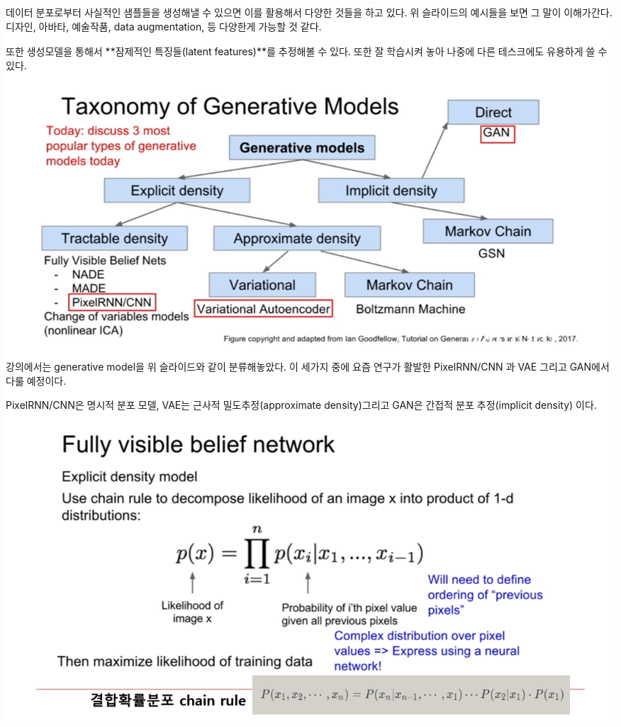 데이터 분포로부터 사실적인 샘플들을 생성해낼 수 있으면 이를 활용해서 다양한 것들을 하고 있다. 위 슬라이드의 예시들을 보면 그 말이 이해가간다. 디자인, 아바타, 예술작품, data augmentation, 등 다양한게 가능할 것 같다.



또한 생성모델을 통해서 **잠제적인 특징들(latent features)**를 추정해볼 수 있다. 또한 잘 학습시켜 놓아 나중에 다른 테스크에도 유용하게 쓸 수 있다.

<center><img src="/public/img/CS231n-Lecture13/img07.png" width="90%"></center>

강의에서는 generative model을 위 슬라이드와 같이 분류해놓았다.  이 세가지 중에 요즘 연구가 활발한 PixelRNN/CNN 과 VAE 그리고 GAN에서 다룰 예정이다.



PixelRNN/CNN은 명시적 분포 모델, VAE는 근사적 밀도추정(approximate density)그리고 GAN은 간접적 분포 추정(implicit density) 이다.

<center><img src="/public/img/CS231n-Lecture13/img08.png" width="90%"></center>
